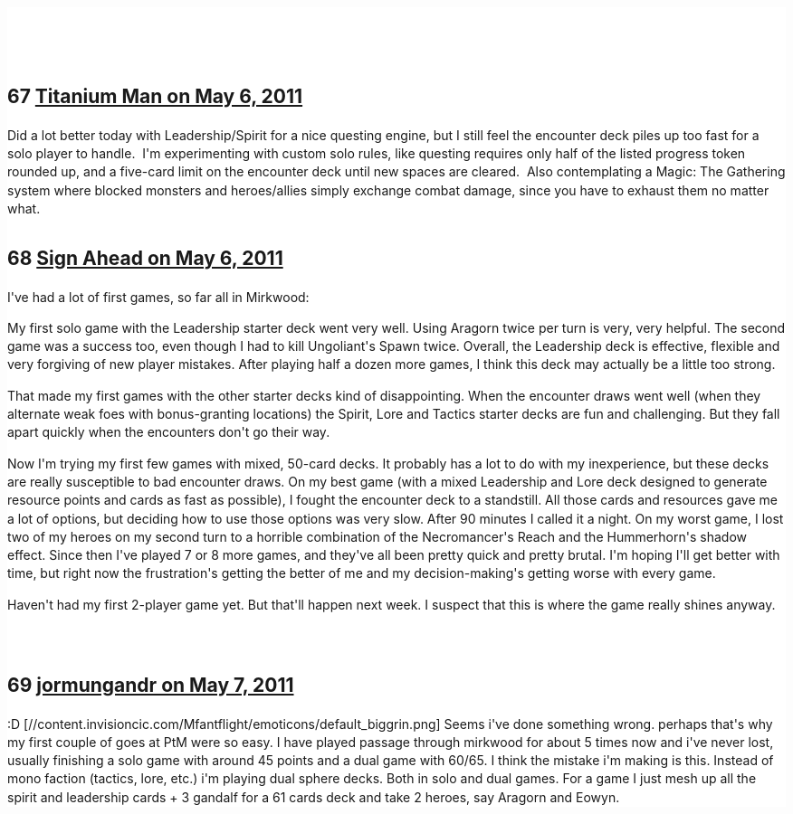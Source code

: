  

 

## 67 [Titanium Man on May 6, 2011](https://community.fantasyflightgames.com/topic/45478-howd-your-first-game-go/?do=findComment&comment=464698)

Did a lot better today with Leadership/Spirit for a nice questing engine, but I still feel the encounter deck piles up too fast for a solo player to handle.  I'm experimenting with custom solo rules, like questing requires only half of the listed progress token rounded up, and a five-card limit on the encounter deck until new spaces are cleared.  Also contemplating a Magic: The Gathering system where blocked monsters and heroes/allies simply exchange combat damage, since you have to exhaust them no matter what.

## 68 [Sign Ahead on May 6, 2011](https://community.fantasyflightgames.com/topic/45478-howd-your-first-game-go/?do=findComment&comment=464770)

I've had a lot of first games, so far all in Mirkwood:

My first solo game with the Leadership starter deck went very well. Using Aragorn twice per turn is very, very helpful. The second game was a success too, even though I had to kill Ungoliant's Spawn twice. Overall, the Leadership deck is effective, flexible and very forgiving of new player mistakes. After playing half a dozen more games, I think this deck may actually be a little too strong.

That made my first games with the other starter decks kind of disappointing. When the encounter draws went well (when they alternate weak foes with bonus-granting locations) the Spirit, Lore and Tactics starter decks are fun and challenging. But they fall apart quickly when the encounters don't go their way.

Now I'm trying my first few games with mixed, 50-card decks. It probably has a lot to do with my inexperience, but these decks are really susceptible to bad encounter draws. On my best game (with a mixed Leadership and Lore deck designed to generate resource points and cards as fast as possible), I fought the encounter deck to a standstill. All those cards and resources gave me a lot of options, but deciding how to use those options was very slow. After 90 minutes I called it a night. On my worst game, I lost two of my heroes on my second turn to a horrible combination of the Necromancer's Reach and the Hummerhorn's shadow effect. Since then I've played 7 or 8 more games, and they've all been pretty quick and pretty brutal. I'm hoping I'll get better with time, but right now the frustration's getting the better of me and my decision-making's getting worse with every game.

Haven't had my first 2-player game yet. But that'll happen next week. I suspect that this is where the game really shines anyway.

 

## 69 [jormungandr on May 7, 2011](https://community.fantasyflightgames.com/topic/45478-howd-your-first-game-go/?do=findComment&comment=464839)

:D [//content.invisioncic.com/Mfantflight/emoticons/default_biggrin.png] Seems i've done something wrong. perhaps that's why my first couple of goes at PtM were so easy. I have played passage through mirkwood for about 5 times now and i've never lost, usually finishing a solo game with around 45 points and a dual game with 60/65. I think the mistake i'm making is this. Instead of mono faction (tactics, lore, etc.) i'm playing dual sphere decks. Both in solo and dual games. For a game I just mesh up all the spirit and leadership cards + 3 gandalf for a 61 cards deck and take 2 heroes, say Aragorn and Eowyn.
